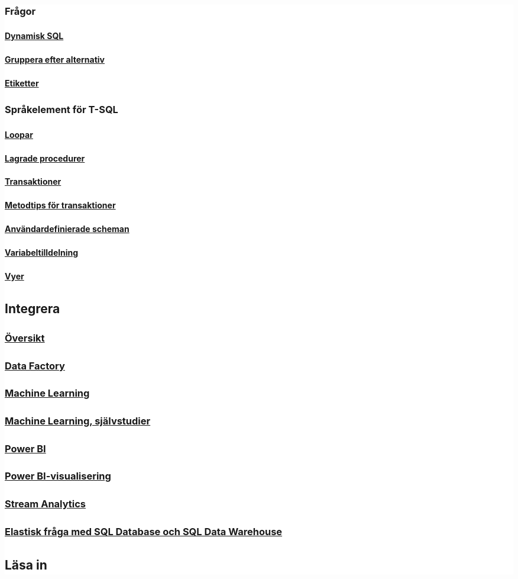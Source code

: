 ### Frågor

#### [Dynamisk SQL](sql-data-warehouse-develop-dynamic-sql.md)
#### [Gruppera efter alternativ](sql-data-warehouse-develop-group-by-options.md)
#### [Etiketter](sql-data-warehouse-develop-label.md)

### Språkelement för T-SQL

#### [Loopar](sql-data-warehouse-develop-loops.md)
#### [Lagrade procedurer](sql-data-warehouse-develop-stored-procedures.md)
#### [Transaktioner](sql-data-warehouse-develop-transactions.md)
#### [Metodtips för transaktioner](sql-data-warehouse-develop-best-practices-transactions.md)
#### [Användardefinierade scheman](sql-data-warehouse-develop-user-defined-schemas.md)
#### [Variabeltilldelning](sql-data-warehouse-develop-variable-assignment.md)
#### [Vyer](sql-data-warehouse-develop-views.md)

## Integrera

### [Översikt](sql-data-warehouse-overview-integrate.md)
### [Data Factory](sql-data-warehouse-integrate-azure-data-factory.md)
### [Machine Learning](sql-data-warehouse-integrate-azure-machine-learning.md)
### [Machine Learning, självstudier](sql-data-warehouse-get-started-analyze-with-azure-machine-learning.md)
### [Power BI](sql-data-warehouse-integrate-power-bi.md)
### [Power BI-visualisering](sql-data-warehouse-get-started-visualize-with-power-bi.md)
### [Stream Analytics](sql-data-warehouse-integrate-azure-stream-analytics.md)

### [Elastisk fråga med SQL Database och SQL Data Warehouse](how-to-use-elastic-query-with-sql-data-warehouse.md)

## Läsa in
